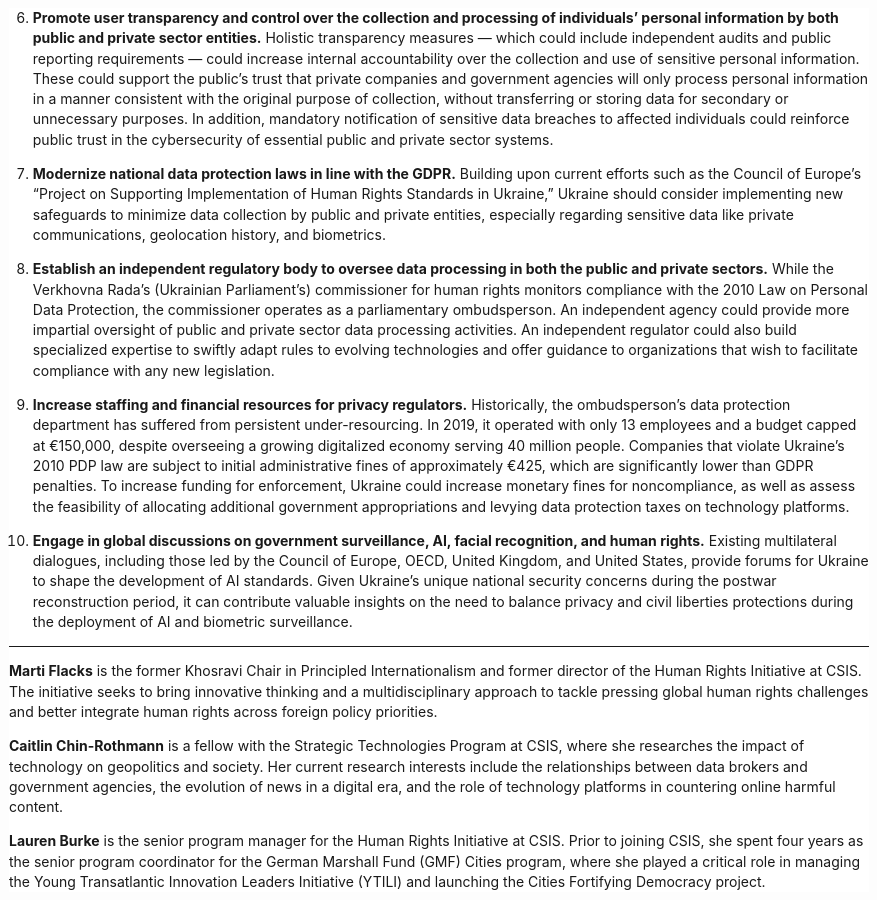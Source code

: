 6. __Promote user transparency and control over the collection and processing of individuals’ personal information by both public and private sector entities.__ Holistic transparency measures — which could include independent audits and public reporting requirements — could increase internal accountability over the collection and use of sensitive personal information. These could support the public’s trust that private companies and government agencies will only process personal information in a manner consistent with the original purpose of collection, without transferring or storing data for secondary or unnecessary purposes. In addition, mandatory notification of sensitive data breaches to affected individuals could reinforce public trust in the cybersecurity of essential public and private sector systems.

7. __Modernize national data protection laws in line with the GDPR.__ Building upon current efforts such as the Council of Europe’s “Project on Supporting Implementation of Human Rights Standards in Ukraine,” Ukraine should consider implementing new safeguards to minimize data collection by public and private entities, especially regarding sensitive data like private communications, geolocation history, and biometrics.

8. __Establish an independent regulatory body to oversee data processing in both the public and private sectors.__ While the Verkhovna Rada’s (Ukrainian Parliament’s) commissioner for human rights monitors compliance with the 2010 Law on Personal Data Protection, the commissioner operates as a parliamentary ombudsperson. An independent agency could provide more impartial oversight of public and private sector data processing activities. An independent regulator could also build specialized expertise to swiftly adapt rules to evolving technologies and offer guidance to organizations that wish to facilitate compliance with any new legislation.

9. __Increase staffing and financial resources for privacy regulators.__ Historically, the ombudsperson’s data protection department has suffered from persistent under-resourcing. In 2019, it operated with only 13 employees and a budget capped at €150,000, despite overseeing a growing digitalized economy serving 40 million people. Companies that violate Ukraine’s 2010 PDP law are subject to initial administrative fines of approximately €425, which are significantly lower than GDPR penalties. To increase funding for enforcement, Ukraine could increase monetary fines for noncompliance, as well as assess the feasibility of allocating additional government appropriations and levying data protection taxes on technology platforms.

10. __Engage in global discussions on government surveillance, AI, facial recognition, and human rights.__ Existing multilateral dialogues, including those led by the Council of Europe, OECD, United Kingdom, and United States, provide forums for Ukraine to shape the development of AI standards. Given Ukraine’s unique national security concerns during the postwar reconstruction period, it can contribute valuable insights on the need to balance privacy and civil liberties protections during the deployment of AI and biometric surveillance.

---

__Marti Flacks__ is the former Khosravi Chair in Principled Internationalism and former director of the Human Rights Initiative at CSIS. The initiative seeks to bring innovative thinking and a multidisciplinary approach to tackle pressing global human rights challenges and better integrate human rights across foreign policy priorities.

__Caitlin Chin-Rothmann__ is a fellow with the Strategic Technologies Program at CSIS, where she researches the impact of technology on geopolitics and society. Her current research interests include the relationships between data brokers and government agencies, the evolution of news in a digital era, and the role of technology platforms in countering online harmful content.

__Lauren Burke__ is the senior program manager for the Human Rights Initiative at CSIS. Prior to joining CSIS, she spent four years as the senior program coordinator for the German Marshall Fund (GMF) Cities program, where she played a critical role in managing the Young Transatlantic Innovation Leaders Initiative (YTILI) and launching the Cities Fortifying Democracy project.
